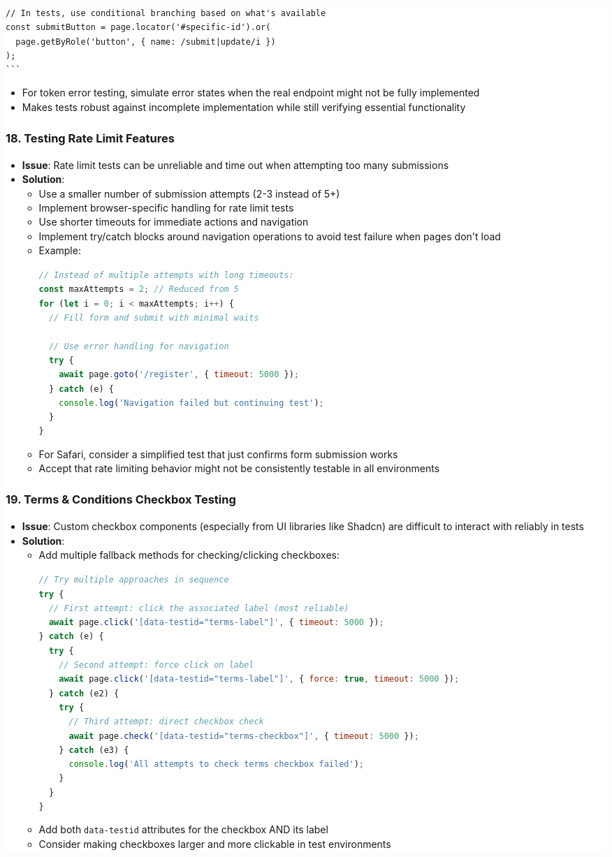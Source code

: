     // In tests, use conditional branching based on what's available
    const submitButton = page.locator('#specific-id').or(
      page.getByRole('button', { name: /submit|update/i })
    );
    ```
  - For token error testing, simulate error states when the real endpoint might not be fully implemented
  - Makes tests robust against incomplete implementation while still verifying essential functionality

### 18. Testing Rate Limit Features
- **Issue**: Rate limit tests can be unreliable and time out when attempting too many submissions
- **Solution**:
  - Use a smaller number of submission attempts (2-3 instead of 5+)
  - Implement browser-specific handling for rate limit tests
  - Use shorter timeouts for immediate actions and navigation
  - Implement try/catch blocks around navigation operations to avoid test failure when pages don't load
  - Example:
    ```javascript
    // Instead of multiple attempts with long timeouts:
    const maxAttempts = 2; // Reduced from 5
    for (let i = 0; i < maxAttempts; i++) {
      // Fill form and submit with minimal waits
      
      // Use error handling for navigation
      try {
        await page.goto('/register', { timeout: 5000 });
      } catch (e) {
        console.log('Navigation failed but continuing test');
      }
    }
    ```
  - For Safari, consider a simplified test that just confirms form submission works
  - Accept that rate limiting behavior might not be consistently testable in all environments

### 19. Terms & Conditions Checkbox Testing
- **Issue**: Custom checkbox components (especially from UI libraries like Shadcn) are difficult to interact with reliably in tests
- **Solution**:
  - Add multiple fallback methods for checking/clicking checkboxes:
    ```javascript
    // Try multiple approaches in sequence
    try {
      // First attempt: click the associated label (most reliable)
      await page.click('[data-testid="terms-label"]', { timeout: 5000 });
    } catch (e) {
      try {
        // Second attempt: force click on label 
        await page.click('[data-testid="terms-label"]', { force: true, timeout: 5000 });
      } catch (e2) {
        try {
          // Third attempt: direct checkbox check
          await page.check('[data-testid="terms-checkbox"]', { timeout: 5000 });
        } catch (e3) {
          console.log('All attempts to check terms checkbox failed');
        }
      }
    }
    ```
  - Add both `data-testid` attributes for the checkbox AND its label
  - Consider making checkboxes larger and more clickable in test environments
